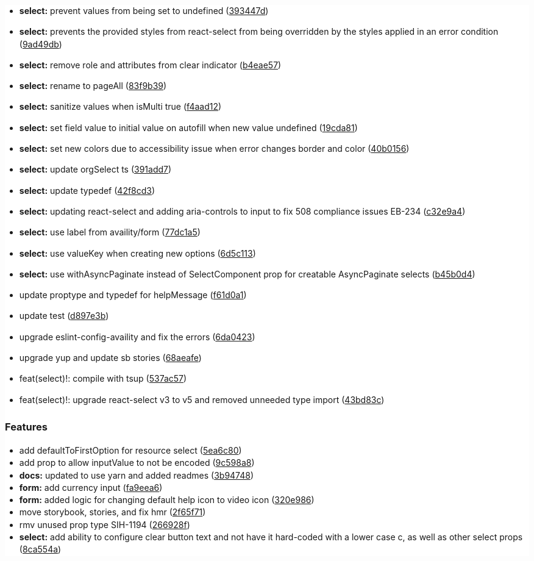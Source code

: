 * **select:** prevent values from being set to undefined ([393447d](https://github.com/Availity/availity-react/commit/393447d69cd03043cd049449d61630b28d66370b))
* **select:** prevents the provided styles from react-select from being overridden by the styles applied in an error condition ([9ad49db](https://github.com/Availity/availity-react/commit/9ad49db37e8e8355a43df93cb46097af675a8642))
* **select:** remove role and attributes from clear indicator ([b4eae57](https://github.com/Availity/availity-react/commit/b4eae5751967a1f85b9b0c6e0064086e50f13e56))
* **select:** rename to pageAll ([83f9b39](https://github.com/Availity/availity-react/commit/83f9b3978c8e87270a1d1d3a495e728837e20e9b))
* **select:** sanitize values when isMulti true ([f4aad12](https://github.com/Availity/availity-react/commit/f4aad12fd1a101f1ad2627d556e12e8ddf391018))
* **select:** set field value to initial value on autofill when new value undefined ([19cda81](https://github.com/Availity/availity-react/commit/19cda8178e3e448c2d064f3c54823a92654e1d7e))
* **select:** set new colors due to accessibility issue when error changes border and color ([40b0156](https://github.com/Availity/availity-react/commit/40b0156f41436bf4b293d44861127996e5b4489d))
* **select:** update orgSelect ts ([391add7](https://github.com/Availity/availity-react/commit/391add716450be30c7410cf81d0ac6696511dbb7))
* **select:** update typedef ([42f8cd3](https://github.com/Availity/availity-react/commit/42f8cd37b6cd4d1d38882988de73d4c82385ac4f))
* **select:** updating react-select and adding aria-controls to input to fix 508 compliance issues EB-234 ([c32e9a4](https://github.com/Availity/availity-react/commit/c32e9a4335beac51208d05bf695112ee026c5415))
* **select:** use label from availity/form ([77dc1a5](https://github.com/Availity/availity-react/commit/77dc1a5fc73f38531371a81ee464c3c64b55e514))
* **select:** use valueKey when creating new options ([6d5c113](https://github.com/Availity/availity-react/commit/6d5c1133a397fc5ebeb09be1a412ee6972f16666))
* **select:** use withAsyncPaginate instead of SelectComponent prop for creatable AsyncPaginate selects ([b45b0d4](https://github.com/Availity/availity-react/commit/b45b0d4a4a041c3d8c35939fc7e6494bd96cf5b8))
* update proptype and typedef for helpMessage ([f61d0a1](https://github.com/Availity/availity-react/commit/f61d0a1c204900e55046262aa2f06056ce858c3b))
* update test ([d897e3b](https://github.com/Availity/availity-react/commit/d897e3b35344f67ef9c63b95524c1527ab9aa090))
* upgrade eslint-config-availity and fix the errors ([6da0423](https://github.com/Availity/availity-react/commit/6da0423ecfa72b426287fd62ad00445fefce024e))
* upgrade yup and update sb stories ([68aeafe](https://github.com/Availity/availity-react/commit/68aeafe4fd7d90d7c88dbb24636ba7770fe87aa3))


* feat(select)!: compile with tsup ([537ac57](https://github.com/Availity/availity-react/commit/537ac57812688dce41f02b575dda0fc281a3d958))
* feat(select)!: upgrade react-select v3 to v5 and removed unneeded type import ([43bd83c](https://github.com/Availity/availity-react/commit/43bd83c837acaa9c3d844826bd150bcc7667b5af))


### Features

* add defaultToFirstOption for resource select ([5ea6c80](https://github.com/Availity/availity-react/commit/5ea6c80216319f1548299a51bfe083f002a44798))
* add prop to allow inputValue to not be encoded ([9c598a8](https://github.com/Availity/availity-react/commit/9c598a8d4b69f3aebfc215a56f81501fa3451b58))
* **docs:** updated to use yarn and added readmes ([3b94748](https://github.com/Availity/availity-react/commit/3b947487ef18c6e11486ad39203882a11bc8a1e7))
* **form:** add currency input ([fa9eea6](https://github.com/Availity/availity-react/commit/fa9eea6a3b3dd2ef741a0658c102e36c6db5288c))
* **form:** added logic for changing default help icon to video icon ([320e986](https://github.com/Availity/availity-react/commit/320e986af2898e1b7d840f6a983f8a8a066fc1d5))
* move storybook, stories, and fix hmr ([2f65f71](https://github.com/Availity/availity-react/commit/2f65f71769d2d981e22700b87a09516833588f64))
* rmv unused prop type SIH-1194 ([266928f](https://github.com/Availity/availity-react/commit/266928f2a3fa7e2c046e3d7a2ca0c416461a5af0))
* **select:** add ability to configure clear button text and not have it hard-coded with a lower case c, as well as other select props ([8ca554a](https://github.com/Availity/availity-react/commit/8ca554a4bbc76600491bb57f89287efaf19450f1))